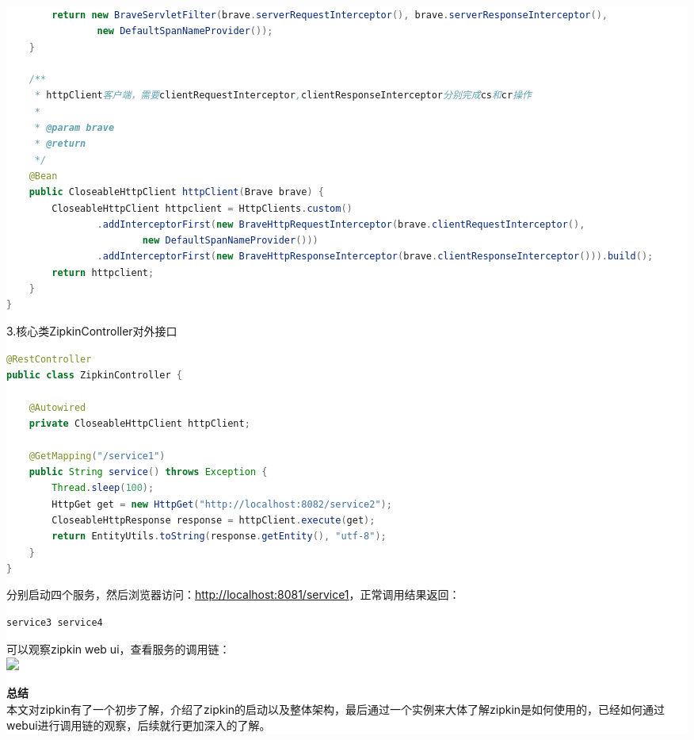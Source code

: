 ```java
        return new BraveServletFilter(brave.serverRequestInterceptor(), brave.serverResponseInterceptor(),
                new DefaultSpanNameProvider());
    }
 
    /**
     * httpClient客户端，需要clientRequestInterceptor,clientResponseInterceptor分别完成cs和cr操作
     * 
     * @param brave
     * @return
     */
    @Bean
    public CloseableHttpClient httpClient(Brave brave) {
        CloseableHttpClient httpclient = HttpClients.custom()
                .addInterceptorFirst(new BraveHttpRequestInterceptor(brave.clientRequestInterceptor(),
                        new DefaultSpanNameProvider()))
                .addInterceptorFirst(new BraveHttpResponseInterceptor(brave.clientResponseInterceptor())).build();
        return httpclient;
    }
}
```

3.核心类ZipkinController对外接口

```java
@RestController
public class ZipkinController {
 
    @Autowired
    private CloseableHttpClient httpClient;
 
    @GetMapping("/service1")
    public String service() throws Exception {
        Thread.sleep(100);
        HttpGet get = new HttpGet("http://localhost:8082/service2");
        CloseableHttpResponse response = httpClient.execute(get);
        return EntityUtils.toString(response.getEntity(), "utf-8");
    }
}
```

分别启动四个服务，然后浏览器访问：[http://localhost:8081/service1](http://localhost:8081/service1)，正常调用结果返回：

```
service3 service4
```

可以观察zipkin web ui，查看服务的调用链：  
![](https://static.oschina.net/uploads/space/2017/1208/152025_yZd3_159239.jpg)

**总结**  
本文对zipkin有了一个初步了解，介绍了zipkin的启动以及整体架构，最后通过一个实例来大体了解zipkin是如何使用的，已经如何通过webui进行调用链的观察，后续就行更加深入的了解。